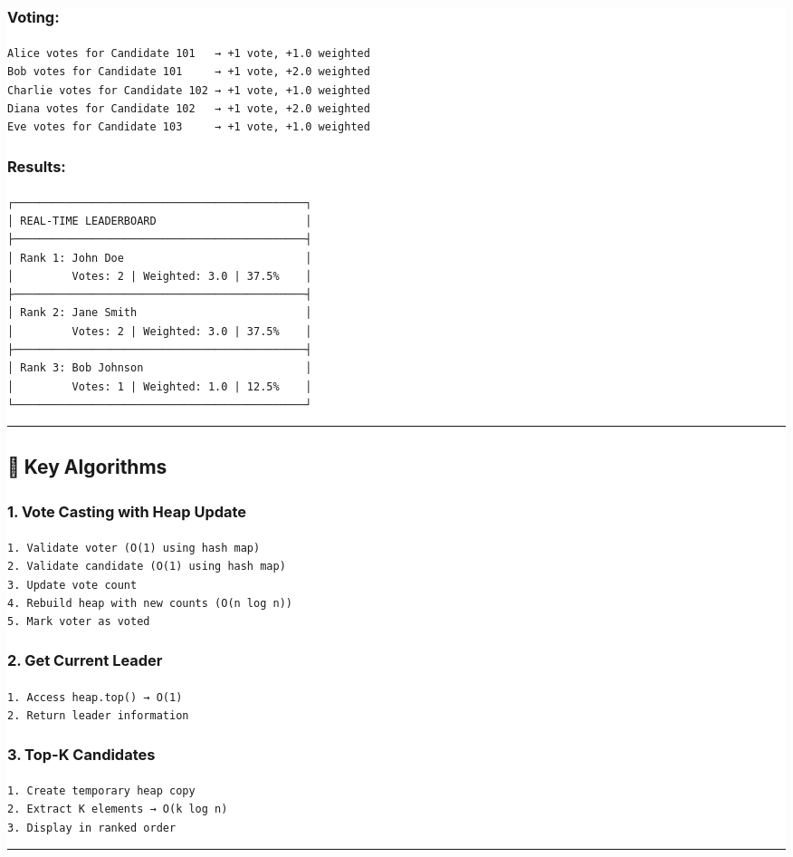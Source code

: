### Voting:
```
Alice votes for Candidate 101   → +1 vote, +1.0 weighted
Bob votes for Candidate 101     → +1 vote, +2.0 weighted
Charlie votes for Candidate 102 → +1 vote, +1.0 weighted
Diana votes for Candidate 102   → +1 vote, +2.0 weighted
Eve votes for Candidate 103     → +1 vote, +1.0 weighted
```

### Results:
```
┌─────────────────────────────────────────────┐
│ REAL-TIME LEADERBOARD                       │
├─────────────────────────────────────────────┤
│ Rank 1: John Doe                            │
│         Votes: 2 | Weighted: 3.0 | 37.5%    │
├─────────────────────────────────────────────┤
│ Rank 2: Jane Smith                          │
│         Votes: 2 | Weighted: 3.0 | 37.5%    │
├─────────────────────────────────────────────┤
│ Rank 3: Bob Johnson                         │
│         Votes: 1 | Weighted: 1.0 | 12.5%    │
└─────────────────────────────────────────────┘
```

---

## 🔑 Key Algorithms

### 1. **Vote Casting with Heap Update**
```
1. Validate voter (O(1) using hash map)
2. Validate candidate (O(1) using hash map)
3. Update vote count
4. Rebuild heap with new counts (O(n log n))
5. Mark voter as voted
```

### 2. **Get Current Leader**
```
1. Access heap.top() → O(1)
2. Return leader information
```

### 3. **Top-K Candidates**
```
1. Create temporary heap copy
2. Extract K elements → O(k log n)
3. Display in ranked order
```

---